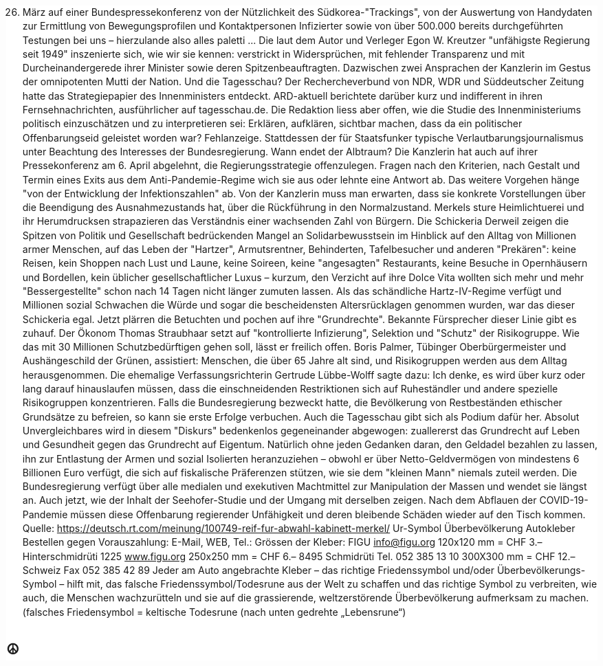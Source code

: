 26. März auf einer Bundespressekonferenz von der Nützlichkeit des Südkorea-"Trackings", von der Auswertung von Handydaten zur Ermittlung von Bewegungsprofilen und Kontaktpersonen Infizierter sowie von über 500.000 bereits durchgeführten Testungen bei uns – hierzulande also alles paletti ... Die laut dem Autor und Verleger Egon W. Kreutzer "unfähigste Regierung seit 1949" inszenierte sich, wie wir sie kennen: verstrickt in Widersprüchen, mit fehlender Transparenz und mit Durcheinandergerede ihrer Minister sowie deren Spitzenbeauftragten. Dazwischen zwei Ansprachen der Kanzlerin im Gestus der omnipotenten Mutti der Nation. Und die Tagesschau? Der Rechercheverbund von NDR, WDR und Süddeutscher Zeitung hatte das Strategiepapier des Innenministers entdeckt. ARD-aktuell berichtete darüber kurz und indifferent in ihren Fernsehnachrichten, ausführlicher auf tagesschau.de. Die Redaktion liess aber offen, wie die Studie des Innenministeriums politisch einzuschätzen und zu interpretieren sei: Erklären, aufklären, sichtbar machen, dass da ein politischer Offenbarungseid geleistet worden war? Fehlanzeige. Stattdessen der für Staatsfunker typische Verlautbarungsjournalismus unter Beachtung des Interesses der Bundesregierung. Wann endet der Albtraum? Die Kanzlerin hat auch auf ihrer Pressekonferenz am 6. April abgelehnt, die Regierungsstrategie offenzulegen. Fragen nach den Kriterien, nach Gestalt und Termin eines Exits aus dem Anti-Pandemie-Regime wich sie aus oder lehnte eine Antwort ab. Das weitere Vorgehen hänge "von der Entwicklung der Infektionszahlen" ab. Von der Kanzlerin muss man erwarten, dass sie konkrete Vorstellungen über die Beendigung des Ausnahmezustands hat, über die Rückführung in den Normalzustand. Merkels sture Heimlichtuerei und ihr Herumdrucksen strapazieren das Verständnis einer wachsenden Zahl von Bürgern. Die Schickeria Derweil zeigen die Spitzen von Politik und Gesellschaft bedrückenden Mangel an Solidarbewusstsein im Hinblick auf den Alltag von Millionen armer Menschen, auf das Leben der "Hartzer", Armutsrentner, Behinderten, Tafelbesucher und anderen "Prekären": keine Reisen, kein Shoppen nach Lust und Laune, keine Soireen, keine "angesagten" Restaurants, keine Besuche in Opernhäusern und Bordellen, kein üblicher gesellschaftlicher Luxus – kurzum, den Verzicht auf ihre Dolce Vita wollten sich mehr und mehr "Bessergestellte" schon nach 14 Tagen nicht länger zumuten lassen. Als das schändliche Hartz-IV-Regime verfügt und Millionen sozial Schwachen die Würde und sogar die bescheidensten Altersrücklagen genommen wurden, war das dieser Schickeria egal. Jetzt plärren die Betuchten und pochen auf ihre "Grundrechte". Bekannte Fürsprecher dieser Linie gibt es zuhauf. Der Ökonom Thomas Straubhaar setzt auf "kontrollierte Infizierung", Selektion und "Schutz" der Risikogruppe. Wie das mit 30 Millionen Schutzbedürftigen gehen soll, lässt er freilich offen. Boris Palmer, Tübinger Oberbürgermeister und Aushängeschild der Grünen, assistiert: Menschen, die über 65 Jahre alt sind, und Risikogruppen werden aus dem Alltag herausgenommen. Die ehemalige Verfassungsrichterin Gertrude Lübbe-Wolff sagte dazu: Ich denke, es wird über kurz oder lang darauf hinauslaufen müssen, dass die einschneidenden Restriktionen sich auf Ruheständler und andere spezielle Risikogruppen konzentrieren. Falls die Bundesregierung bezweckt hatte, die Bevölkerung von Restbeständen ethischer Grundsätze zu befreien, so kann sie erste Erfolge verbuchen. Auch die Tagesschau gibt sich als Podium dafür her. Absolut Unvergleichbares wird in diesem "Diskurs" bedenkenlos gegeneinander abgewogen: zuallererst das Grundrecht auf Leben und Gesundheit gegen das Grundrecht auf Eigentum. Natürlich ohne jeden Gedanken daran, den Geldadel bezahlen zu lassen, ihn zur Entlastung der Armen und sozial Isolierten heranzuziehen – obwohl er über Netto-Geldvermögen von mindestens 6 Billionen Euro verfügt, die sich auf fiskalische Präferenzen stützen, wie sie dem "kleinen Mann" niemals zuteil werden. Die Bundesregierung verfügt über alle medialen und exekutiven Machtmittel zur Manipulation der Massen und wendet sie längst an. Auch jetzt, wie der Inhalt der Seehofer-Studie und der Umgang mit derselben zeigen. Nach dem Abflauen der COVID-19-Pandemie müssen diese Offenbarung regierender Unfähigkeit und deren bleibende Schäden wieder auf den Tisch kommen. Quelle: https://deutsch.rt.com/meinung/100749-reif-fur-abwahl-kabinett-merkel/ Ur-Symbol Überbevölkerung Autokleber Bestellen gegen Vorauszahlung: E-Mail, WEB, Tel.: Grössen der Kleber: FIGU info@figu.org 120x120 mm = CHF     3.– Hinterschmidrüti 1225 www.figu.org 250x250 mm = CHF 6.– 8495 Schmidrüti Tel. 052 385 13 10 300X300 mm = CHF 12.– Schweiz Fax 052 385 42 89 Jeder am Auto angebrachte Kleber – das richtige Friedenssymbol und/oder Überbevölkerungs-Symbol – hilft mit, das falsche Friedenssymbol/Todesrune aus der Welt zu schaffen und das richtige Symbol zu verbreiten, wie auch, die Menschen wachzurütteln und sie auf die grassierende, weltzerstörende Überbevölkerung aufmerksam zu machen. (falsches Friedensymbol = keltische Todesrune (nach unten gedrehte „Lebensrune“)
## ☮